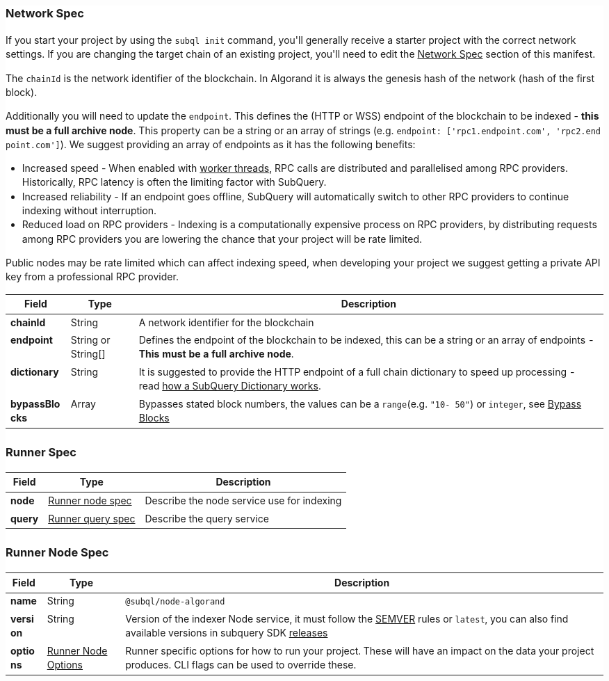 ### Network Spec

If you start your project by using the `subql init` command, you'll generally receive a starter project with the correct network settings. If you are changing the target chain of an existing project, you'll need to edit the [Network Spec](#network-spec) section of this manifest.

The `chainId` is the network identifier of the blockchain. In Algorand it is always the genesis hash of the network (hash of the first block).

Additionally you will need to update the `endpoint`. This defines the (HTTP or WSS) endpoint of the blockchain to be indexed - **this must be a full archive node**. This property can be a string or an array of strings (e.g. `endpoint: ['rpc1.endpoint.com', 'rpc2.endpoint.com']`). We suggest providing an array of endpoints as it has the following benefits:

- Increased speed - When enabled with [worker threads](../../run_publish/references.md#w---workers), RPC calls are distributed and parallelised among RPC providers. Historically, RPC latency is often the limiting factor with SubQuery.
- Increased reliability - If an endpoint goes offline, SubQuery will automatically switch to other RPC providers to continue indexing without interruption.
- Reduced load on RPC providers - Indexing is a computationally expensive process on RPC providers, by distributing requests among RPC providers you are lowering the chance that your project will be rate limited.

Public nodes may be rate limited which can affect indexing speed, when developing your project we suggest getting a private API key from a professional RPC provider.

| Field            | Type               | Description                                                                                                                                                                              |
| ---------------- | ------------------ | ---------------------------------------------------------------------------------------------------------------------------------------------------------------------------------------- |
| **chainId**      | String             | A network identifier for the blockchain                                                                                                                                                  |
| **endpoint**     | String or String[] | Defines the endpoint of the blockchain to be indexed, this can be a string or an array of endpoints - **This must be a full archive node**.                                              |
| **dictionary**   | String             | It is suggested to provide the HTTP endpoint of a full chain dictionary to speed up processing - read [how a SubQuery Dictionary works](../../academy/tutorials_examples/dictionary.md). |
| **bypassBlocks** | Array              | Bypasses stated block numbers, the values can be a `range`(e.g. `"10- 50"`) or `integer`, see [Bypass Blocks](#bypass-blocks)                                                            |

### Runner Spec

| Field     | Type                                    | Description                                |
| --------- | --------------------------------------- | ------------------------------------------ |
| **node**  | [Runner node spec](#runner-node-spec)   | Describe the node service use for indexing |
| **query** | [Runner query spec](#runner-query-spec) | Describe the query service                 |

### Runner Node Spec

| Field       | Type                                        | Description                                                                                                                                                                                                          |
| ----------- | ------------------------------------------- | -------------------------------------------------------------------------------------------------------------------------------------------------------------------------------------------------------------------- |
| **name**    | String                                      | `@subql/node-algorand`                                                                                                                                                                                               |
| **version** | String                                      | Version of the indexer Node service, it must follow the [SEMVER](https://semver.org/) rules or `latest`, you can also find available versions in subquery SDK [releases](https://github.com/subquery/subql/releases) |
| **options** | [Runner Node Options](#runner-node-options) | Runner specific options for how to run your project. These will have an impact on the data your project produces. CLI flags can be used to override these.                                                           |
